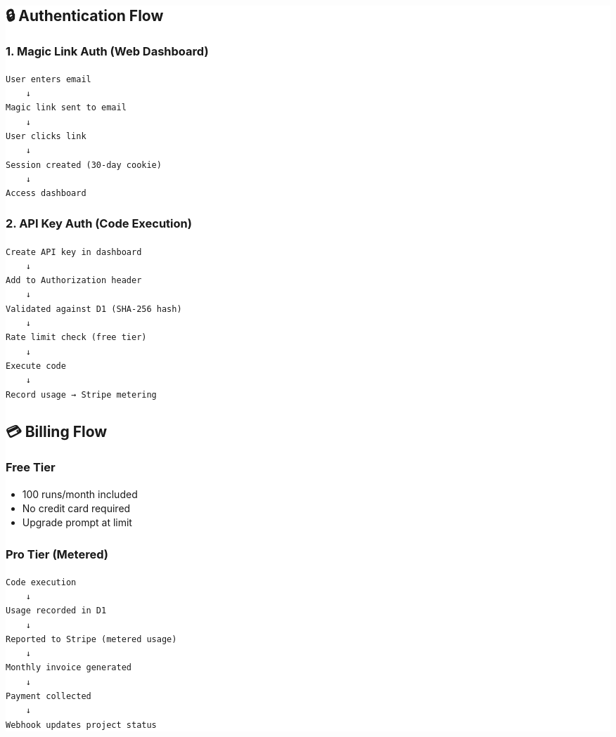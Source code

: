 ## 🔒 Authentication Flow

### 1. Magic Link Auth (Web Dashboard)

```
User enters email
    ↓
Magic link sent to email
    ↓
User clicks link
    ↓
Session created (30-day cookie)
    ↓
Access dashboard
```

### 2. API Key Auth (Code Execution)

```
Create API key in dashboard
    ↓
Add to Authorization header
    ↓
Validated against D1 (SHA-256 hash)
    ↓
Rate limit check (free tier)
    ↓
Execute code
    ↓
Record usage → Stripe metering
```

## 💳 Billing Flow

### Free Tier
- 100 runs/month included
- No credit card required
- Upgrade prompt at limit

### Pro Tier (Metered)
```
Code execution
    ↓
Usage recorded in D1
    ↓
Reported to Stripe (metered usage)
    ↓
Monthly invoice generated
    ↓
Payment collected
    ↓
Webhook updates project status
```
